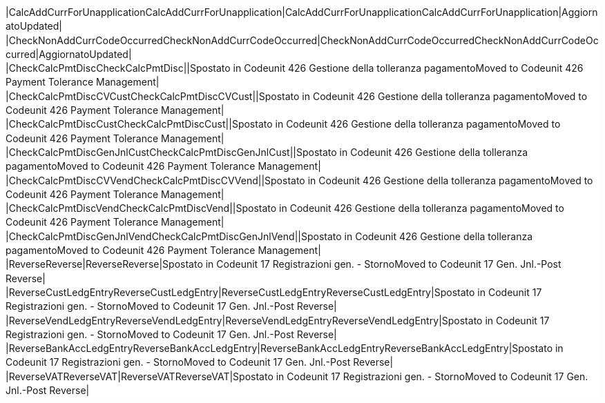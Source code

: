 |<span data-ttu-id="4e742-382">CalcAddCurrForUnapplication</span><span class="sxs-lookup"><span data-stu-id="4e742-382">CalcAddCurrForUnapplication</span></span>|<span data-ttu-id="4e742-383">CalcAddCurrForUnapplication</span><span class="sxs-lookup"><span data-stu-id="4e742-383">CalcAddCurrForUnapplication</span></span>|<span data-ttu-id="4e742-384">Aggiornato</span><span class="sxs-lookup"><span data-stu-id="4e742-384">Updated</span></span>|  
|<span data-ttu-id="4e742-385">CheckNonAddCurrCodeOccurred</span><span class="sxs-lookup"><span data-stu-id="4e742-385">CheckNonAddCurrCodeOccurred</span></span>|<span data-ttu-id="4e742-386">CheckNonAddCurrCodeOccurred</span><span class="sxs-lookup"><span data-stu-id="4e742-386">CheckNonAddCurrCodeOccurred</span></span>|<span data-ttu-id="4e742-387">Aggiornato</span><span class="sxs-lookup"><span data-stu-id="4e742-387">Updated</span></span>|  
|<span data-ttu-id="4e742-388">CheckCalcPmtDisc</span><span class="sxs-lookup"><span data-stu-id="4e742-388">CheckCalcPmtDisc</span></span>||<span data-ttu-id="4e742-389">Spostato in Codeunit 426 Gestione della tolleranza pagamento</span><span class="sxs-lookup"><span data-stu-id="4e742-389">Moved to Codeunit 426 Payment Tolerance Management</span></span>|  
|<span data-ttu-id="4e742-390">CheckCalcPmtDiscCVCust</span><span class="sxs-lookup"><span data-stu-id="4e742-390">CheckCalcPmtDiscCVCust</span></span>||<span data-ttu-id="4e742-391">Spostato in Codeunit 426 Gestione della tolleranza pagamento</span><span class="sxs-lookup"><span data-stu-id="4e742-391">Moved to Codeunit 426 Payment Tolerance Management</span></span>|  
|<span data-ttu-id="4e742-392">CheckCalcPmtDiscCust</span><span class="sxs-lookup"><span data-stu-id="4e742-392">CheckCalcPmtDiscCust</span></span>||<span data-ttu-id="4e742-393">Spostato in Codeunit 426 Gestione della tolleranza pagamento</span><span class="sxs-lookup"><span data-stu-id="4e742-393">Moved to Codeunit 426 Payment Tolerance Management</span></span>|  
|<span data-ttu-id="4e742-394">CheckCalcPmtDiscGenJnlCust</span><span class="sxs-lookup"><span data-stu-id="4e742-394">CheckCalcPmtDiscGenJnlCust</span></span>||<span data-ttu-id="4e742-395">Spostato in Codeunit 426 Gestione della tolleranza pagamento</span><span class="sxs-lookup"><span data-stu-id="4e742-395">Moved to Codeunit 426 Payment Tolerance Management</span></span>|  
|<span data-ttu-id="4e742-396">CheckCalcPmtDiscCVVend</span><span class="sxs-lookup"><span data-stu-id="4e742-396">CheckCalcPmtDiscCVVend</span></span>||<span data-ttu-id="4e742-397">Spostato in Codeunit 426 Gestione della tolleranza pagamento</span><span class="sxs-lookup"><span data-stu-id="4e742-397">Moved to Codeunit 426 Payment Tolerance Management</span></span>|  
|<span data-ttu-id="4e742-398">CheckCalcPmtDiscVend</span><span class="sxs-lookup"><span data-stu-id="4e742-398">CheckCalcPmtDiscVend</span></span>||<span data-ttu-id="4e742-399">Spostato in Codeunit 426 Gestione della tolleranza pagamento</span><span class="sxs-lookup"><span data-stu-id="4e742-399">Moved to Codeunit 426 Payment Tolerance Management</span></span>|  
|<span data-ttu-id="4e742-400">CheckCalcPmtDiscGenJnlVend</span><span class="sxs-lookup"><span data-stu-id="4e742-400">CheckCalcPmtDiscGenJnlVend</span></span>||<span data-ttu-id="4e742-401">Spostato in Codeunit 426 Gestione della tolleranza pagamento</span><span class="sxs-lookup"><span data-stu-id="4e742-401">Moved to Codeunit 426 Payment Tolerance Management</span></span>|  
|<span data-ttu-id="4e742-402">Reverse</span><span class="sxs-lookup"><span data-stu-id="4e742-402">Reverse</span></span>|<span data-ttu-id="4e742-403">Reverse</span><span class="sxs-lookup"><span data-stu-id="4e742-403">Reverse</span></span>|<span data-ttu-id="4e742-404">Spostato in Codeunit 17 Registrazioni gen. - Storno</span><span class="sxs-lookup"><span data-stu-id="4e742-404">Moved to Codeunit 17 Gen. Jnl.-Post Reverse</span></span>|  
|<span data-ttu-id="4e742-405">ReverseCustLedgEntry</span><span class="sxs-lookup"><span data-stu-id="4e742-405">ReverseCustLedgEntry</span></span>|<span data-ttu-id="4e742-406">ReverseCustLedgEntry</span><span class="sxs-lookup"><span data-stu-id="4e742-406">ReverseCustLedgEntry</span></span>|<span data-ttu-id="4e742-407">Spostato in Codeunit 17 Registrazioni gen. - Storno</span><span class="sxs-lookup"><span data-stu-id="4e742-407">Moved to Codeunit 17 Gen. Jnl.-Post Reverse</span></span>|  
|<span data-ttu-id="4e742-408">ReverseVendLedgEntry</span><span class="sxs-lookup"><span data-stu-id="4e742-408">ReverseVendLedgEntry</span></span>|<span data-ttu-id="4e742-409">ReverseVendLedgEntry</span><span class="sxs-lookup"><span data-stu-id="4e742-409">ReverseVendLedgEntry</span></span>|<span data-ttu-id="4e742-410">Spostato in Codeunit 17 Registrazioni gen. - Storno</span><span class="sxs-lookup"><span data-stu-id="4e742-410">Moved to Codeunit 17 Gen. Jnl.-Post Reverse</span></span>|  
|<span data-ttu-id="4e742-411">ReverseBankAccLedgEntry</span><span class="sxs-lookup"><span data-stu-id="4e742-411">ReverseBankAccLedgEntry</span></span>|<span data-ttu-id="4e742-412">ReverseBankAccLedgEntry</span><span class="sxs-lookup"><span data-stu-id="4e742-412">ReverseBankAccLedgEntry</span></span>|<span data-ttu-id="4e742-413">Spostato in Codeunit 17 Registrazioni gen. - Storno</span><span class="sxs-lookup"><span data-stu-id="4e742-413">Moved to Codeunit 17 Gen. Jnl.-Post Reverse</span></span>|  
|<span data-ttu-id="4e742-414">ReverseVAT</span><span class="sxs-lookup"><span data-stu-id="4e742-414">ReverseVAT</span></span>|<span data-ttu-id="4e742-415">ReverseVAT</span><span class="sxs-lookup"><span data-stu-id="4e742-415">ReverseVAT</span></span>|<span data-ttu-id="4e742-416">Spostato in Codeunit 17 Registrazioni gen. - Storno</span><span class="sxs-lookup"><span data-stu-id="4e742-416">Moved to Codeunit 17 Gen. Jnl.-Post Reverse</span></span>|  